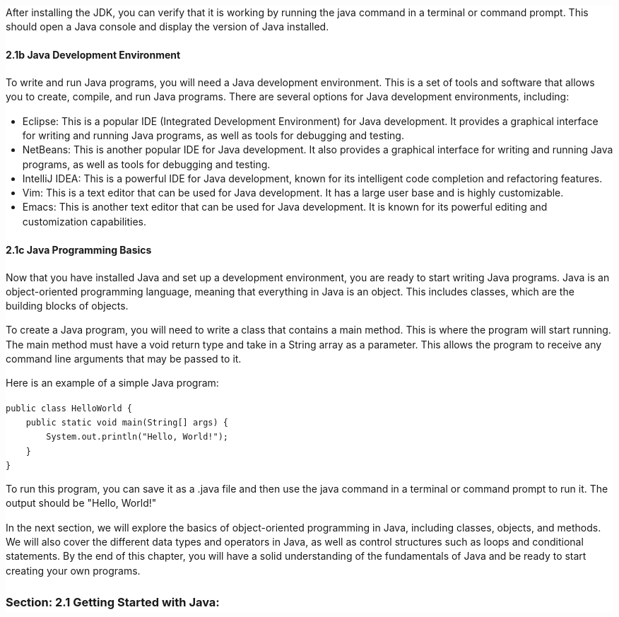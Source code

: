 After installing the JDK, you can verify that it is working by running the java command in a terminal or command prompt. This should open a Java console and display the version of Java installed.

#### 2.1b Java Development Environment

To write and run Java programs, you will need a Java development environment. This is a set of tools and software that allows you to create, compile, and run Java programs. There are several options for Java development environments, including:

- Eclipse: This is a popular IDE (Integrated Development Environment) for Java development. It provides a graphical interface for writing and running Java programs, as well as tools for debugging and testing.
- NetBeans: This is another popular IDE for Java development. It also provides a graphical interface for writing and running Java programs, as well as tools for debugging and testing.
- IntelliJ IDEA: This is a powerful IDE for Java development, known for its intelligent code completion and refactoring features.
- Vim: This is a text editor that can be used for Java development. It has a large user base and is highly customizable.
- Emacs: This is another text editor that can be used for Java development. It is known for its powerful editing and customization capabilities.

#### 2.1c Java Programming Basics

Now that you have installed Java and set up a development environment, you are ready to start writing Java programs. Java is an object-oriented programming language, meaning that everything in Java is an object. This includes classes, which are the building blocks of objects.

To create a Java program, you will need to write a class that contains a main method. This is where the program will start running. The main method must have a void return type and take in a String array as a parameter. This allows the program to receive any command line arguments that may be passed to it.

Here is an example of a simple Java program:

```
public class HelloWorld {
    public static void main(String[] args) {
        System.out.println("Hello, World!");
    }
}
```

To run this program, you can save it as a .java file and then use the java command in a terminal or command prompt to run it. The output should be "Hello, World!"

In the next section, we will explore the basics of object-oriented programming in Java, including classes, objects, and methods. We will also cover the different data types and operators in Java, as well as control structures such as loops and conditional statements. By the end of this chapter, you will have a solid understanding of the fundamentals of Java and be ready to start creating your own programs.





### Section: 2.1 Getting Started with Java:
